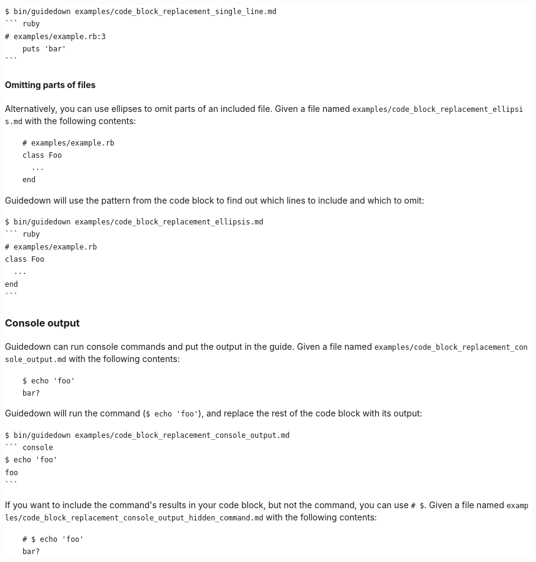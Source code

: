 <pre><code>$ bin/guidedown examples/code_block_replacement_single_line.md
``` ruby
# examples/example.rb:3
    puts 'bar'
```
</code></pre>
    
#### Omitting parts of files

Alternatively, you can use ellipses to omit parts of an included file. Given a file named `examples/code_block_replacement_ellipsis.md` with the following contents:

<pre><code>    # examples/example.rb
    class Foo
      ...
    end
</code></pre>

Guidedown will use the pattern from the code block to find out which lines to include and which to omit:

<pre><code>$ bin/guidedown examples/code_block_replacement_ellipsis.md
``` ruby
# examples/example.rb
class Foo
  ...
end
```
</code></pre>

### Console output

Guidedown can run console commands and put the output in the guide. Given a file named `examples/code_block_replacement_console_output.md` with the following contents:

<pre><code>    $ echo 'foo'
    bar?
</code></pre>

Guidedown will run the command (`$ echo 'foo'`), and replace the rest of the code block with its output:

<pre><code>$ bin/guidedown examples/code_block_replacement_console_output.md
``` console
$ echo 'foo'
foo
```
</code></pre>

If you want to include the command's results in your code block, but not the command, you can use `# $`. Given a file named `examples/code_block_replacement_console_output_hidden_command.md` with the following contents:

<pre><code>    # $ echo 'foo'
    bar?
</code></pre>
